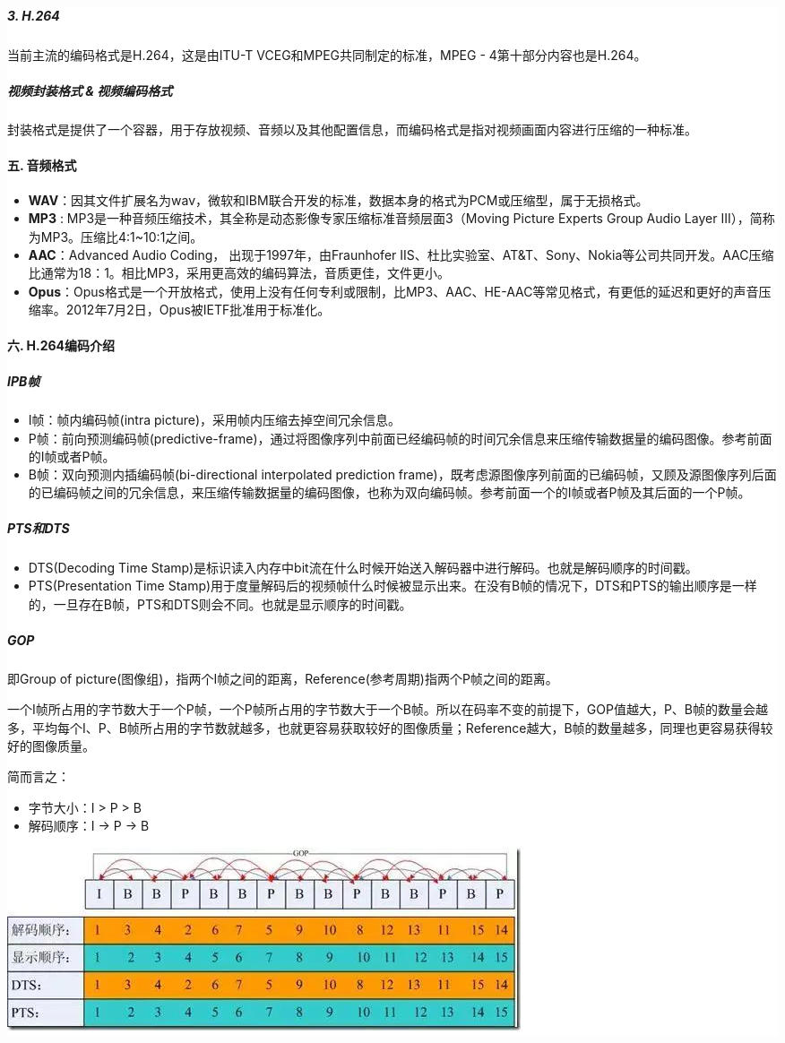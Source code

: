 ##### 3. H.264

当前主流的编码格式是H.264，这是由ITU-T VCEG和MPEG共同制定的标准，MPEG - 4第十部分内容也是H.264。

##### 视频封装格式 & 视频编码格式

封装格式是提供了一个容器，用于存放视频、音频以及其他配置信息，而编码格式是指对视频画面内容进行压缩的一种标准。

#### 五. 音频格式

- **WAV**：因其文件扩展名为wav，微软和IBM联合开发的标准，数据本身的格式为PCM或压缩型，属于无损格式。
- **MP3** : MP3是一种音频压缩技术，其全称是动态影像专家压缩标准音频层面3（Moving Picture Experts Group Audio Layer III），简称为MP3。压缩比4:1~10:1之间。
- **AAC**：Advanced Audio Coding， 出现于1997年，由Fraunhofer IIS、杜比实验室、AT&T、Sony、Nokia等公司共同开发。AAC压缩比通常为18：1。相比MP3，采用更高效的编码算法，音质更佳，文件更小。
- **Opus**：Opus格式是一个开放格式，使用上没有任何专利或限制，比MP3、AAC、HE-AAC等常见格式，有更低的延迟和更好的声音压缩率。2012年7月2日，Opus被IETF批准用于标准化。

#### 六. H.264编码介绍

##### IPB帧

- I帧：帧内编码帧(intra picture)，采用帧内压缩去掉空间冗余信息。
- P帧：前向预测编码帧(predictive-frame)，通过将图像序列中前面已经编码帧的时间冗余信息来压缩传输数据量的编码图像。参考前面的I帧或者P帧。
- B帧：双向预测内插编码帧(bi-directional interpolated prediction frame)，既考虑源图像序列前面的已编码帧，又顾及源图像序列后面的已编码帧之间的冗余信息，来压缩传输数据量的编码图像，也称为双向编码帧。参考前面一个的I帧或者P帧及其后面的一个P帧。

##### PTS和DTS

- DTS(Decoding Time Stamp)是标识读入内存中bit流在什么时候开始送入解码器中进行解码。也就是解码顺序的时间戳。
- PTS(Presentation Time Stamp)用于度量解码后的视频帧什么时候被显示出来。在没有B帧的情况下，DTS和PTS的输出顺序是一样的，一旦存在B帧，PTS和DTS则会不同。也就是显示顺序的时间戳。

##### GOP

即Group of picture(图像组)，指两个I帧之间的距离，Reference(参考周期)指两个P帧之间的距离。

一个I帧所占用的字节数大于一个P帧，一个P帧所占用的字节数大于一个B帧。所以在码率不变的前提下，GOP值越大，P、B帧的数量会越多，平均每个I、P、B帧所占用的字节数就越多，也就更容易获取较好的图像质量；Reference越大，B帧的数量越多，同理也更容易获得较好的图像质量。

简而言之：

- 字节大小：I > P > B
- 解码顺序：I -> P -> B

![](videobase/780b83e181.webp)
